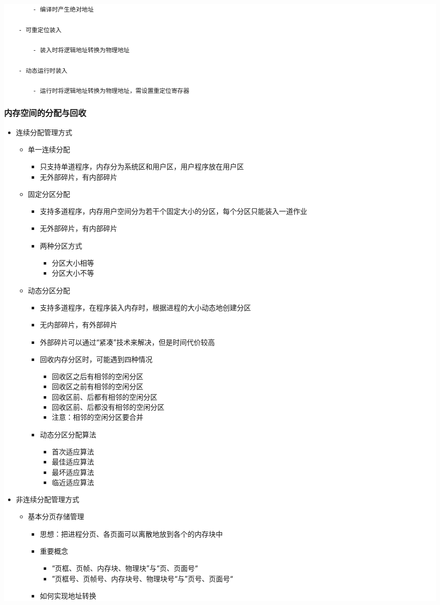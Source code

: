 			- 编译时产生绝对地址

		- 可重定位装入

			- 装入时将逻辑地址转换为物理地址

		- 动态运行时装入

			- 运行时将逻辑地址转换为物理地址，需设置重定位寄存器

### 内存空间的分配与回收

- 连续分配管理方式

	- 单一连续分配

		- 只支持单道程序，内存分为系统区和用户区，用户程序放在用户区
		- 无外部碎片，有内部碎片

	- 固定分区分配

		- 支持多道程序，内存用户空间分为若干个固定大小的分区，每个分区只能装入一道作业
		- 无外部碎片，有内部碎片
		- 两种分区方式

			- 分区大小相等
			- 分区大小不等

	- 动态分区分配

		- 支持多道程序，在程序装入内存时，根据进程的大小动态地创建分区
		- 无内部碎片，有外部碎片
		- 外部碎片可以通过“紧凑”技术来解决，但是时间代价较高
		- 回收内存分区时，可能遇到四种情况

			- 回收区之后有相邻的空闲分区
			- 回收区之前有相邻的空闲分区
			- 回收区前、后都有相邻的空闲分区
			- 回收区前、后都没有相邻的空闲分区
			- 注意：相邻的空闲分区要合并

		- 动态分区分配算法

			- 首次适应算法
			- 最佳适应算法
			- 最坏适应算法
			- 临近适应算法

- 非连续分配管理方式

	- 基本分页存储管理

		- 思想：把进程分页、各页面可以离散地放到各个的内存块中
		- 重要概念

			- “页框、页帧、内存块、物理块”与“页、页面号“
			- ”页框号、页帧号、内存块号、物理块号“与”页号、页面号“

		- 如何实现地址转换

